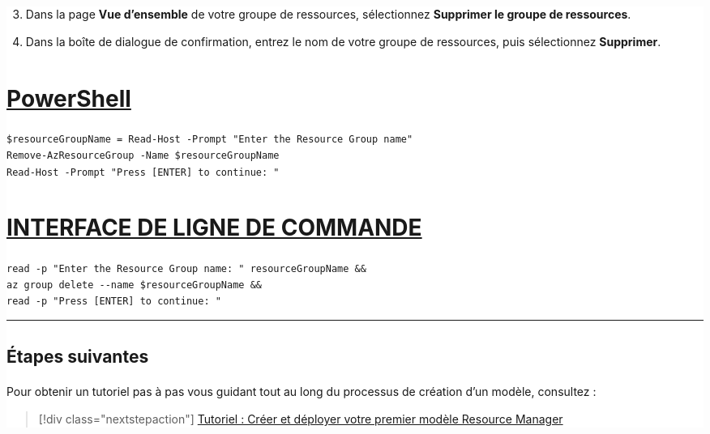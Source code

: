 3. Dans la page **Vue d’ensemble** de votre groupe de ressources, sélectionnez **Supprimer le groupe de ressources**.

4. Dans la boîte de dialogue de confirmation, entrez le nom de votre groupe de ressources, puis sélectionnez **Supprimer**.

# <a name="powershell"></a>[PowerShell](#tab/PowerShell)

```azurepowershell-interactive
$resourceGroupName = Read-Host -Prompt "Enter the Resource Group name"
Remove-AzResourceGroup -Name $resourceGroupName
Read-Host -Prompt "Press [ENTER] to continue: "
```

# <a name="cli"></a>[INTERFACE DE LIGNE DE COMMANDE](#tab/CLI)

```azurecli-interactive
read -p "Enter the Resource Group name: " resourceGroupName &&
az group delete --name $resourceGroupName &&
read -p "Press [ENTER] to continue: "
```

---

## <a name="next-steps"></a>Étapes suivantes

Pour obtenir un tutoriel pas à pas vous guidant tout au long du processus de création d’un modèle, consultez :

> [!div class="nextstepaction"]
> [Tutoriel : Créer et déployer votre premier modèle Resource Manager](../azure-resource-manager/templates/template-tutorial-create-first-template.md)

